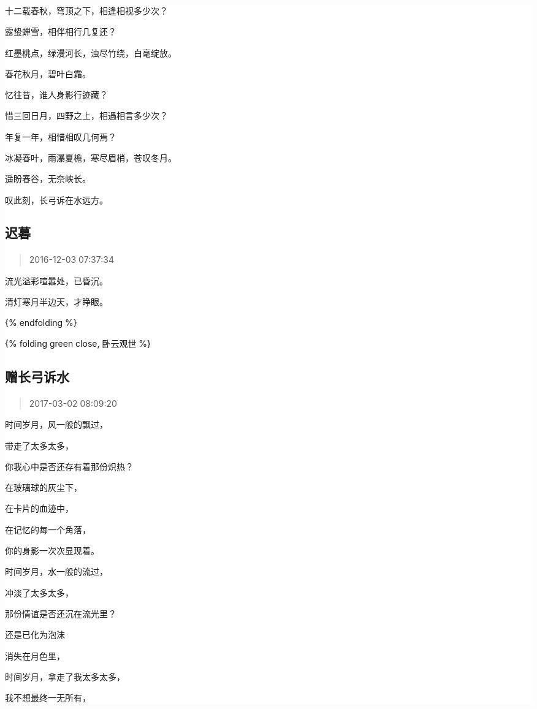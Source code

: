  十二载春秋，穹顶之下，相逢相视多少次？
 
 露蛰蝉雪，相伴相行几复还？
 
 红墨桃点，绿漫河长，浊尽竹绕，白毫绽放。
 
 春花秋月，碧叶白霜。
 
 忆往昔，谁人身影行迹藏？

 惜三回日月，四野之上，相遇相言多少次？
 
 年复一年，相惜相叹几何焉？
 
 冰凝春叶，雨瀑夏檐，寒尽眉梢，苍叹冬月。
 
 遥盼春谷，无奈峡长。
 
 叹此刻，长弓诉在水远方。
## 迟暮
> 2016-12-03 07:37:34

 流光溢彩喧嚣处，已昏沉。

 清灯寒月半边天，才睁眼。

{% endfolding %}

{% folding green close, 卧云观世 %}

## 赠长弓诉水
> 2017-03-02 08:09:20

时间岁月，风一般的飘过，

带走了太多太多，

你我心中是否还存有着那份炽热？

在玻璃球的灰尘下，

在卡片的血迹中，

在记忆的每一个角落，

你的身影一次次显现着。


时间岁月，水一般的流过，

冲淡了太多太多，

那份情谊是否还沉在流光里？

还是已化为泡沫

消失在月色里，

时间岁月，拿走了我太多太多，

我不想最终一无所有，

